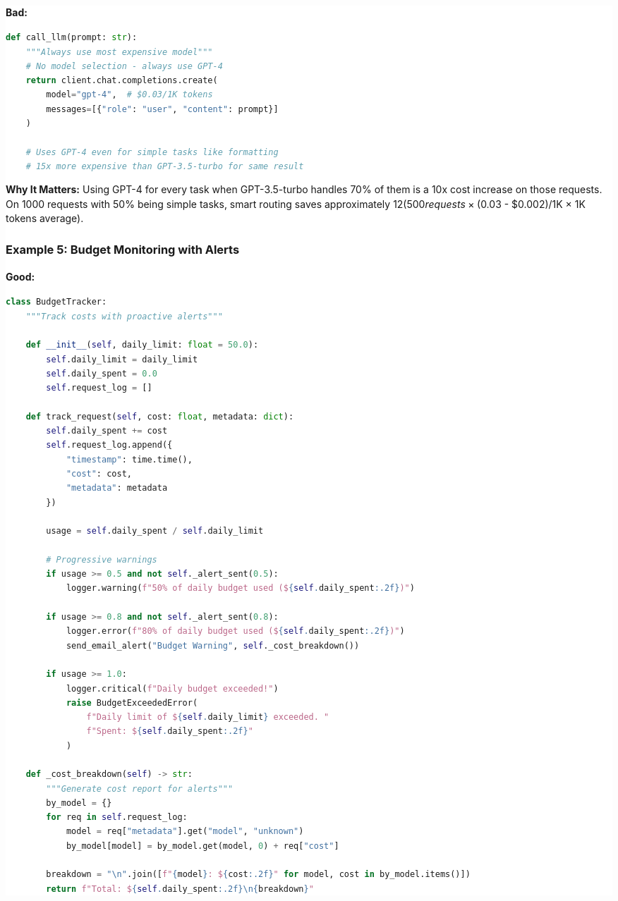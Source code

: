 **Bad:**
```python
def call_llm(prompt: str):
    """Always use most expensive model"""
    # No model selection - always use GPT-4
    return client.chat.completions.create(
        model="gpt-4",  # $0.03/1K tokens
        messages=[{"role": "user", "content": prompt}]
    )

    # Uses GPT-4 even for simple tasks like formatting
    # 15x more expensive than GPT-3.5-turbo for same result
```

**Why It Matters:** Using GPT-4 for every task when GPT-3.5-turbo handles 70% of them is a 10x cost increase on those requests. On 1000 requests with 50% being simple tasks, smart routing saves approximately $12 (500 requests × ($0.03 - $0.002)/1K × 1K tokens average).

### Example 5: Budget Monitoring with Alerts

**Good:**
```python
class BudgetTracker:
    """Track costs with proactive alerts"""

    def __init__(self, daily_limit: float = 50.0):
        self.daily_limit = daily_limit
        self.daily_spent = 0.0
        self.request_log = []

    def track_request(self, cost: float, metadata: dict):
        self.daily_spent += cost
        self.request_log.append({
            "timestamp": time.time(),
            "cost": cost,
            "metadata": metadata
        })

        usage = self.daily_spent / self.daily_limit

        # Progressive warnings
        if usage >= 0.5 and not self._alert_sent(0.5):
            logger.warning(f"50% of daily budget used (${self.daily_spent:.2f})")

        if usage >= 0.8 and not self._alert_sent(0.8):
            logger.error(f"80% of daily budget used (${self.daily_spent:.2f})")
            send_email_alert("Budget Warning", self._cost_breakdown())

        if usage >= 1.0:
            logger.critical(f"Daily budget exceeded!")
            raise BudgetExceededError(
                f"Daily limit of ${self.daily_limit} exceeded. "
                f"Spent: ${self.daily_spent:.2f}"
            )

    def _cost_breakdown(self) -> str:
        """Generate cost report for alerts"""
        by_model = {}
        for req in self.request_log:
            model = req["metadata"].get("model", "unknown")
            by_model[model] = by_model.get(model, 0) + req["cost"]

        breakdown = "\n".join([f"{model}: ${cost:.2f}" for model, cost in by_model.items()])
        return f"Total: ${self.daily_spent:.2f}\n{breakdown}"
```